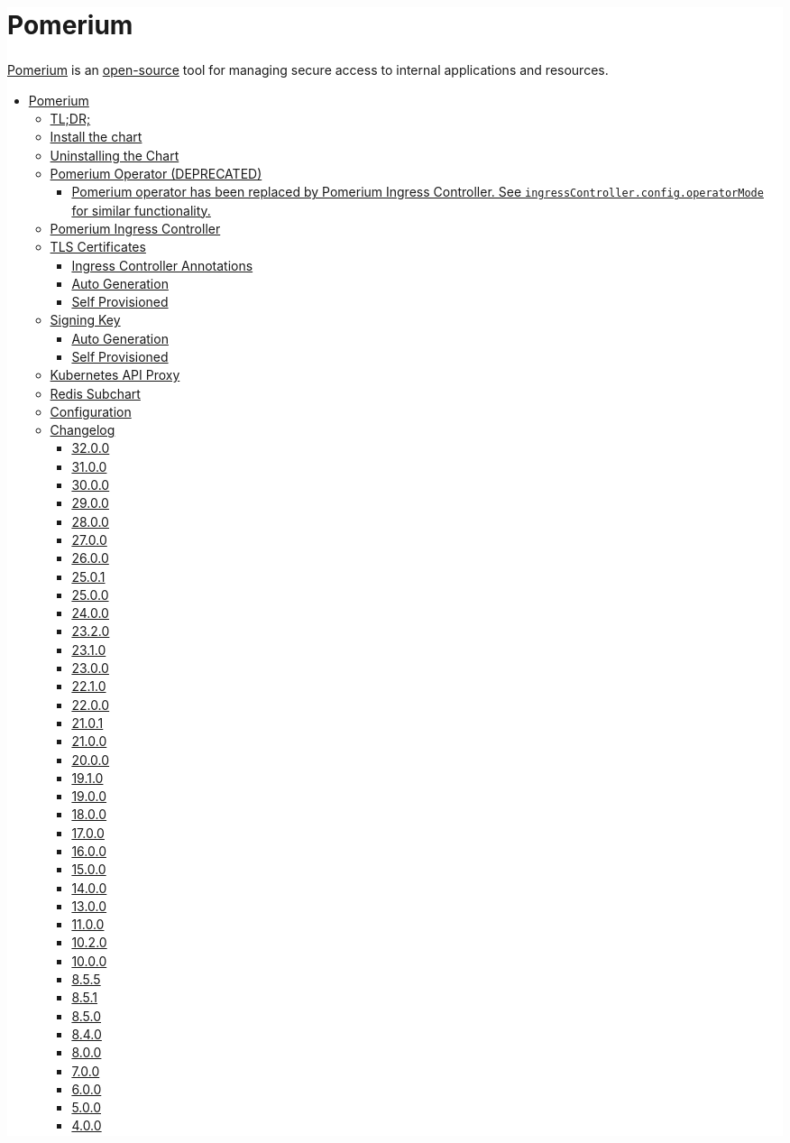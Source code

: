 # Pomerium

[Pomerium](https://pomerium.io) is an [open-source](https://github.com/pomerium/pomerium) tool for managing secure access to internal applications and resources.

- [Pomerium](#pomerium)
  - [TL;DR;](#tldr)
  - [Install the chart](#install-the-chart)
  - [Uninstalling the Chart](#uninstalling-the-chart)
  - [Pomerium Operator (DEPRECATED)](#pomerium-operator-deprecated)
    - [Pomerium operator has been replaced by Pomerium Ingress Controller. See `ingressController.config.operatorMode` for similar functionality.](#pomerium-operator-has-been-replaced-by-pomerium-ingress-controller--see-ingresscontrollerconfigoperatormode-for-similar-functionality)
  - [Pomerium Ingress Controller](#pomerium-ingress-controller)
  - [TLS Certificates](#tls-certificates)
    - [Ingress Controller Annotations](#ingress-controller-annotations)
    - [Auto Generation](#auto-generation)
    - [Self Provisioned](#self-provisioned)
  - [Signing Key](#signing-key)
    - [Auto Generation](#auto-generation-1)
    - [Self Provisioned](#self-provisioned-1)
  - [Kubernetes API Proxy](#kubernetes-api-proxy)
  - [Redis Subchart](#redis-subchart)
  - [Configuration](#configuration)
  - [Changelog](#changelog)
    - [32.0.0](#3200)
    - [31.0.0](#3100)
    - [30.0.0](#3000)
    - [29.0.0](#2900)
    - [28.0.0](#2800)
    - [27.0.0](#2700)
    - [26.0.0](#2600)
    - [25.0.1](#2501)
    - [25.0.0](#2500)
    - [24.0.0](#2400)
    - [23.2.0](#2320)
    - [23.1.0](#2310)
    - [23.0.0](#2300)
    - [22.1.0](#2210)
    - [22.0.0](#2200)
    - [21.0.1](#2101)
    - [21.0.0](#2100)
    - [20.0.0](#2000)
    - [19.1.0](#1910)
    - [19.0.0](#1900)
    - [18.0.0](#1800)
    - [17.0.0](#1700)
    - [16.0.0](#1600)
    - [15.0.0](#1500)
    - [14.0.0](#1400)
    - [13.0.0](#1300)
    - [11.0.0](#1100)
    - [10.2.0](#1020)
    - [10.0.0](#1000)
    - [8.5.5](#855)
    - [8.5.1](#851)
    - [8.5.0](#850)
    - [8.4.0](#840)
    - [8.0.0](#800)
    - [7.0.0](#700)
    - [6.0.0](#600)
    - [5.0.0](#500)
    - [4.0.0](#400)